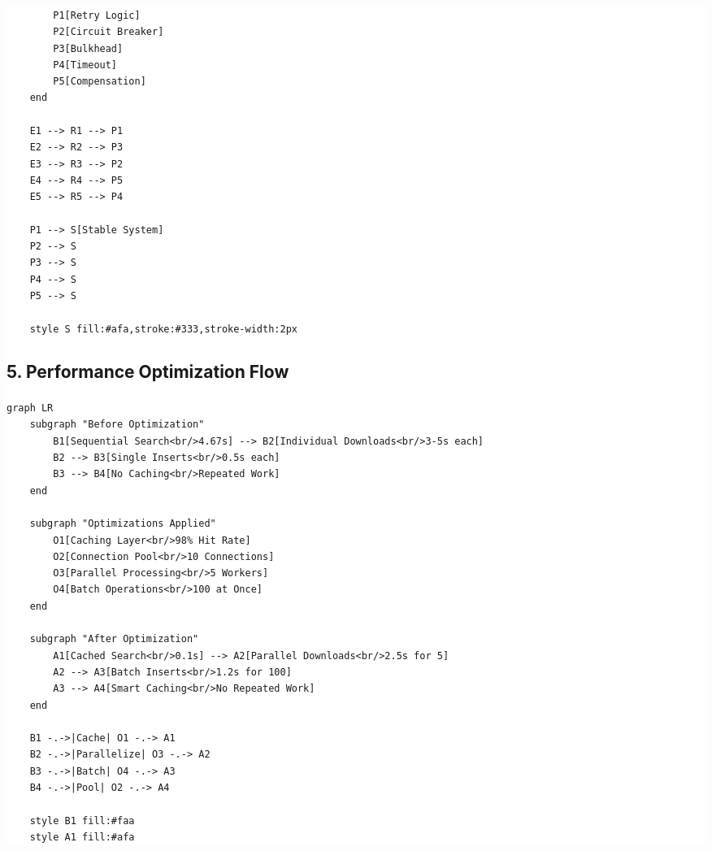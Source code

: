 ```mermaid
        P1[Retry Logic]
        P2[Circuit Breaker]
        P3[Bulkhead]
        P4[Timeout]
        P5[Compensation]
    end
    
    E1 --> R1 --> P1
    E2 --> R2 --> P3
    E3 --> R3 --> P2
    E4 --> R4 --> P5
    E5 --> R5 --> P4
    
    P1 --> S[Stable System]
    P2 --> S
    P3 --> S
    P4 --> S
    P5 --> S
    
    style S fill:#afa,stroke:#333,stroke-width:2px
```

## 5. Performance Optimization Flow

```mermaid
graph LR
    subgraph "Before Optimization"
        B1[Sequential Search<br/>4.67s] --> B2[Individual Downloads<br/>3-5s each]
        B2 --> B3[Single Inserts<br/>0.5s each]
        B3 --> B4[No Caching<br/>Repeated Work]
    end
    
    subgraph "Optimizations Applied"
        O1[Caching Layer<br/>98% Hit Rate]
        O2[Connection Pool<br/>10 Connections]
        O3[Parallel Processing<br/>5 Workers]
        O4[Batch Operations<br/>100 at Once]
    end
    
    subgraph "After Optimization"
        A1[Cached Search<br/>0.1s] --> A2[Parallel Downloads<br/>2.5s for 5]
        A2 --> A3[Batch Inserts<br/>1.2s for 100]
        A3 --> A4[Smart Caching<br/>No Repeated Work]
    end
    
    B1 -.->|Cache| O1 -.-> A1
    B2 -.->|Parallelize| O3 -.-> A2
    B3 -.->|Batch| O4 -.-> A3
    B4 -.->|Pool| O2 -.-> A4
    
    style B1 fill:#faa
    style A1 fill:#afa
```
